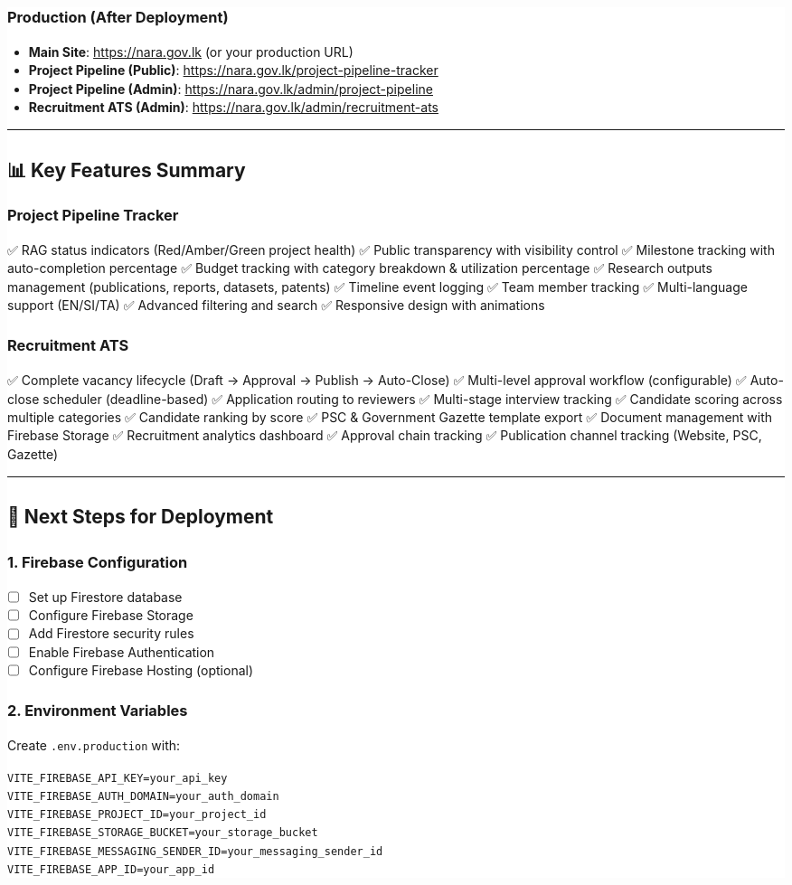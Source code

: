 ### Production (After Deployment)
- **Main Site**: https://nara.gov.lk (or your production URL)
- **Project Pipeline (Public)**: https://nara.gov.lk/project-pipeline-tracker
- **Project Pipeline (Admin)**: https://nara.gov.lk/admin/project-pipeline
- **Recruitment ATS (Admin)**: https://nara.gov.lk/admin/recruitment-ats

---

## 📊 **Key Features Summary**

### Project Pipeline Tracker
✅ RAG status indicators (Red/Amber/Green project health)
✅ Public transparency with visibility control
✅ Milestone tracking with auto-completion percentage
✅ Budget tracking with category breakdown & utilization percentage
✅ Research outputs management (publications, reports, datasets, patents)
✅ Timeline event logging
✅ Team member tracking
✅ Multi-language support (EN/SI/TA)
✅ Advanced filtering and search
✅ Responsive design with animations

### Recruitment ATS
✅ Complete vacancy lifecycle (Draft → Approval → Publish → Auto-Close)
✅ Multi-level approval workflow (configurable)
✅ Auto-close scheduler (deadline-based)
✅ Application routing to reviewers
✅ Multi-stage interview tracking
✅ Candidate scoring across multiple categories
✅ Candidate ranking by score
✅ PSC & Government Gazette template export
✅ Document management with Firebase Storage
✅ Recruitment analytics dashboard
✅ Approval chain tracking
✅ Publication channel tracking (Website, PSC, Gazette)

---

## 🚀 **Next Steps for Deployment**

### 1. Firebase Configuration
- [ ] Set up Firestore database
- [ ] Configure Firebase Storage
- [ ] Add Firestore security rules
- [ ] Enable Firebase Authentication
- [ ] Configure Firebase Hosting (optional)

### 2. Environment Variables
Create `.env.production` with:
```
VITE_FIREBASE_API_KEY=your_api_key
VITE_FIREBASE_AUTH_DOMAIN=your_auth_domain
VITE_FIREBASE_PROJECT_ID=your_project_id
VITE_FIREBASE_STORAGE_BUCKET=your_storage_bucket
VITE_FIREBASE_MESSAGING_SENDER_ID=your_messaging_sender_id
VITE_FIREBASE_APP_ID=your_app_id
```
